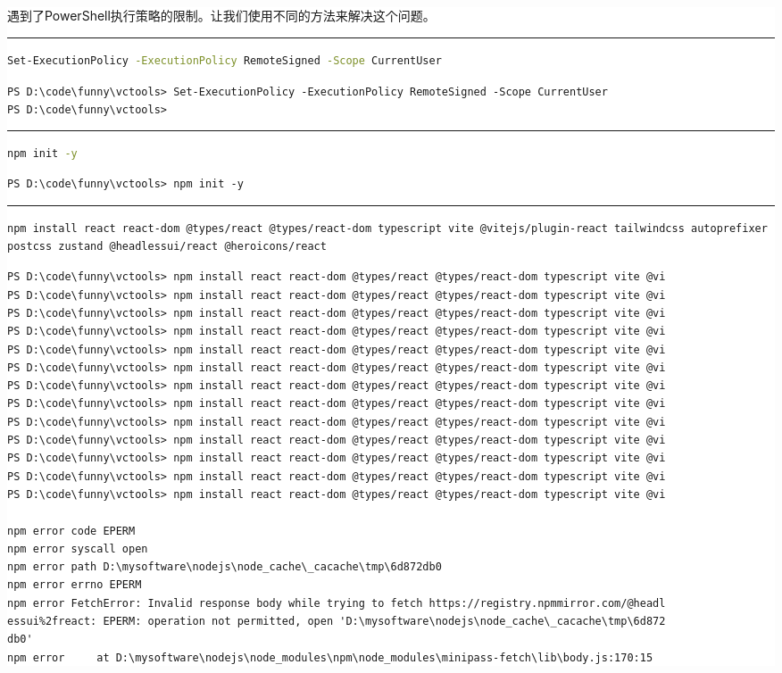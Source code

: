 遇到了PowerShell执行策略的限制。让我们使用不同的方法来解决这个问题。

---

```bash
Set-ExecutionPolicy -ExecutionPolicy RemoteSigned -Scope CurrentUser
```

```
PS D:\code\funny\vctools> Set-ExecutionPolicy -ExecutionPolicy RemoteSigned -Scope CurrentUser
PS D:\code\funny\vctools>
```

---

```bash
npm init -y
```

```
PS D:\code\funny\vctools> npm init -y
```

---

```bash
npm install react react-dom @types/react @types/react-dom typescript vite @vitejs/plugin-react tailwindcss autoprefixer postcss zustand @headlessui/react @heroicons/react
```

```
PS D:\code\funny\vctools> npm install react react-dom @types/react @types/react-dom typescript vite @vi
PS D:\code\funny\vctools> npm install react react-dom @types/react @types/react-dom typescript vite @vi
PS D:\code\funny\vctools> npm install react react-dom @types/react @types/react-dom typescript vite @vi
PS D:\code\funny\vctools> npm install react react-dom @types/react @types/react-dom typescript vite @vi
PS D:\code\funny\vctools> npm install react react-dom @types/react @types/react-dom typescript vite @vi
PS D:\code\funny\vctools> npm install react react-dom @types/react @types/react-dom typescript vite @vi
PS D:\code\funny\vctools> npm install react react-dom @types/react @types/react-dom typescript vite @vi
PS D:\code\funny\vctools> npm install react react-dom @types/react @types/react-dom typescript vite @vi
PS D:\code\funny\vctools> npm install react react-dom @types/react @types/react-dom typescript vite @vi
PS D:\code\funny\vctools> npm install react react-dom @types/react @types/react-dom typescript vite @vi
PS D:\code\funny\vctools> npm install react react-dom @types/react @types/react-dom typescript vite @vi
PS D:\code\funny\vctools> npm install react react-dom @types/react @types/react-dom typescript vite @vi
PS D:\code\funny\vctools> npm install react react-dom @types/react @types/react-dom typescript vite @vi

npm error code EPERM
npm error syscall open
npm error path D:\mysoftware\nodejs\node_cache\_cacache\tmp\6d872db0
npm error errno EPERM
npm error FetchError: Invalid response body while trying to fetch https://registry.npmmirror.com/@headl
essui%2freact: EPERM: operation not permitted, open 'D:\mysoftware\nodejs\node_cache\_cacache\tmp\6d872
db0'
npm error     at D:\mysoftware\nodejs\node_modules\npm\node_modules\minipass-fetch\lib\body.js:170:15
```